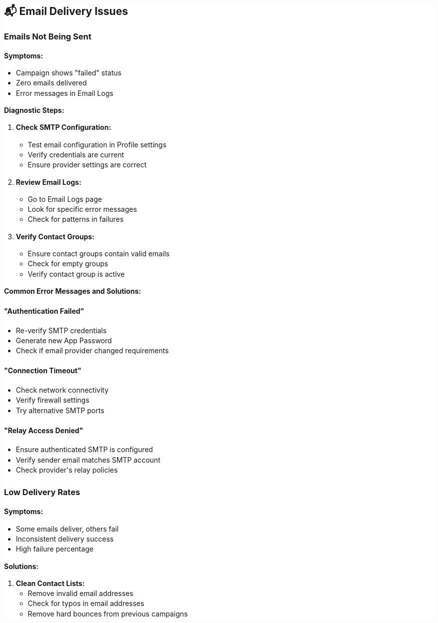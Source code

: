 
## 📬 Email Delivery Issues

### Emails Not Being Sent

**Symptoms:**
- Campaign shows "failed" status
- Zero emails delivered
- Error messages in Email Logs

**Diagnostic Steps:**

1. **Check SMTP Configuration:**
   - Test email configuration in Profile settings
   - Verify credentials are current
   - Ensure provider settings are correct

2. **Review Email Logs:**
   - Go to Email Logs page
   - Look for specific error messages
   - Check for patterns in failures

3. **Verify Contact Groups:**
   - Ensure contact groups contain valid emails
   - Check for empty groups
   - Verify contact group is active

**Common Error Messages and Solutions:**

#### "Authentication Failed"
- Re-verify SMTP credentials
- Generate new App Password
- Check if email provider changed requirements

#### "Connection Timeout"
- Check network connectivity
- Verify firewall settings
- Try alternative SMTP ports

#### "Relay Access Denied"
- Ensure authenticated SMTP is configured
- Verify sender email matches SMTP account
- Check provider's relay policies

### Low Delivery Rates

**Symptoms:**
- Some emails deliver, others fail
- Inconsistent delivery success
- High failure percentage

**Solutions:**

1. **Clean Contact Lists:**
   - Remove invalid email addresses
   - Check for typos in email addresses
   - Remove hard bounces from previous campaigns
